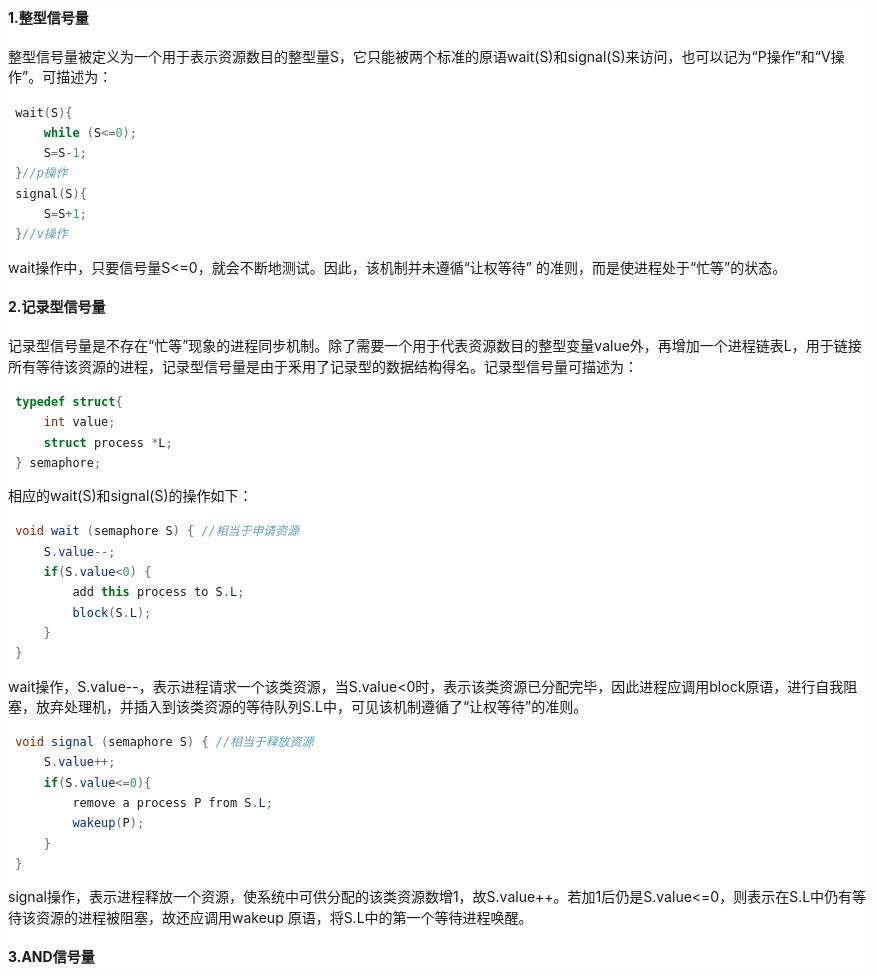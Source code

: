 #### 1.整型信号量

整型信号量被定义为一个用于表示资源数目的整型量S，它只能被两个标准的原语wait(S)和signal(S)来访问，也可以记为“P操作”和“V操作”。可描述为：

```cpp
 wait(S){
     while (S<=0);
     S=S-1;
 }//p操作
 signal(S){
     S=S+1;
 }//v操作
```

wait操作中，只要信号量S<=0，就会不断地测试。因此，该机制并未遵循“让权等待” 的准则，而是使进程处于“忙等”的状态。

#### 2.记录型信号量

记录型信号量是不存在“忙等”现象的进程同步机制。除了需要一个用于代表资源数目的整型变量value外，再增加一个进程链表L，用于链接所有等待该资源的进程，记录型信号量是由于釆用了记录型的数据结构得名。记录型信号量可描述为：

```cpp
 typedef struct{
     int value;
     struct process *L;
 } semaphore;
```

相应的wait(S)和signal(S)的操作如下：

```csharp
 void wait (semaphore S) { //相当于申请资源
     S.value--;
     if(S.value<0) {
         add this process to S.L;
         block(S.L);
     }
 }
```

wait操作，S.value--，表示进程请求一个该类资源，当S.value<0时，表示该类资源已分配完毕，因此进程应调用block原语，进行自我阻塞，放弃处理机，并插入到该类资源的等待队列S.L中，可见该机制遵循了“让权等待”的准则。

```csharp
 void signal (semaphore S) { //相当于释放资源
     S.value++;
     if(S.value<=0){
         remove a process P from S.L;
         wakeup(P);
     }
 }
```

signal操作，表示进程释放一个资源，使系统中可供分配的该类资源数增1，故S.value++。若加1后仍是S.value<=0，则表示在S.L中仍有等待该资源的进程被阻塞，故还应调用wakeup 原语，将S.L中的第一个等待进程唤醒。

#### 3.AND信号量

